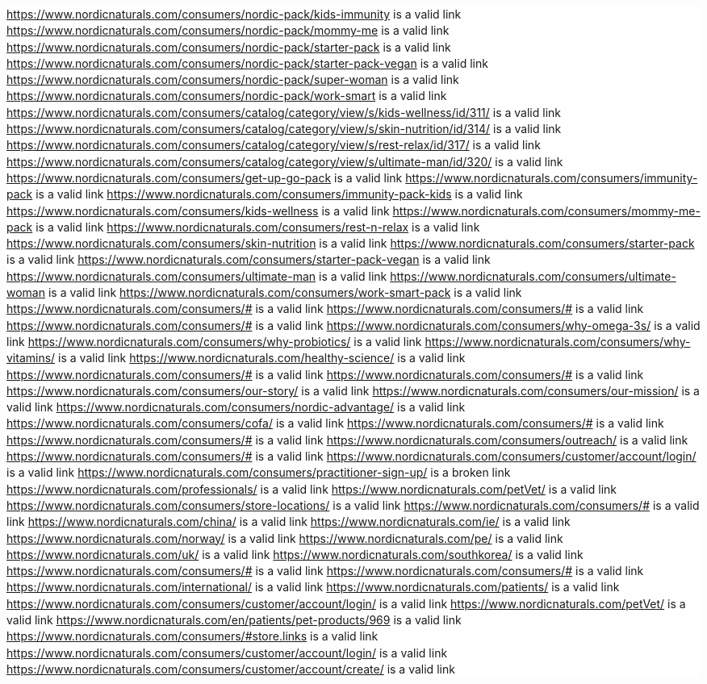 https://www.nordicnaturals.com/consumers/nordic-pack/kids-immunity is a valid link
https://www.nordicnaturals.com/consumers/nordic-pack/mommy-me is a valid link
https://www.nordicnaturals.com/consumers/nordic-pack/starter-pack is a valid link
https://www.nordicnaturals.com/consumers/nordic-pack/starter-pack-vegan is a valid link
https://www.nordicnaturals.com/consumers/nordic-pack/super-woman is a valid link
https://www.nordicnaturals.com/consumers/nordic-pack/work-smart is a valid link
https://www.nordicnaturals.com/consumers/catalog/category/view/s/kids-wellness/id/311/ is a valid link
https://www.nordicnaturals.com/consumers/catalog/category/view/s/skin-nutrition/id/314/ is a valid link
https://www.nordicnaturals.com/consumers/catalog/category/view/s/rest-relax/id/317/ is a valid link
https://www.nordicnaturals.com/consumers/catalog/category/view/s/ultimate-man/id/320/ is a valid link
https://www.nordicnaturals.com/consumers/get-up-go-pack is a valid link
https://www.nordicnaturals.com/consumers/immunity-pack is a valid link
https://www.nordicnaturals.com/consumers/immunity-pack-kids is a valid link
https://www.nordicnaturals.com/consumers/kids-wellness is a valid link
https://www.nordicnaturals.com/consumers/mommy-me-pack is a valid link
https://www.nordicnaturals.com/consumers/rest-n-relax is a valid link
https://www.nordicnaturals.com/consumers/skin-nutrition is a valid link
https://www.nordicnaturals.com/consumers/starter-pack is a valid link
https://www.nordicnaturals.com/consumers/starter-pack-vegan is a valid link
https://www.nordicnaturals.com/consumers/ultimate-man is a valid link
https://www.nordicnaturals.com/consumers/ultimate-woman is a valid link
https://www.nordicnaturals.com/consumers/work-smart-pack is a valid link
https://www.nordicnaturals.com/consumers/# is a valid link
https://www.nordicnaturals.com/consumers/# is a valid link
https://www.nordicnaturals.com/consumers/# is a valid link
https://www.nordicnaturals.com/consumers/why-omega-3s/ is a valid link
https://www.nordicnaturals.com/consumers/why-probiotics/ is a valid link
https://www.nordicnaturals.com/consumers/why-vitamins/ is a valid link
https://www.nordicnaturals.com/healthy-science/ is a valid link
https://www.nordicnaturals.com/consumers/# is a valid link
https://www.nordicnaturals.com/consumers/# is a valid link
https://www.nordicnaturals.com/consumers/our-story/ is a valid link
https://www.nordicnaturals.com/consumers/our-mission/ is a valid link
https://www.nordicnaturals.com/consumers/nordic-advantage/ is a valid link
https://www.nordicnaturals.com/consumers/cofa/ is a valid link
https://www.nordicnaturals.com/consumers/# is a valid link
https://www.nordicnaturals.com/consumers/# is a valid link
https://www.nordicnaturals.com/consumers/outreach/ is a valid link
https://www.nordicnaturals.com/consumers/# is a valid link
https://www.nordicnaturals.com/consumers/customer/account/login/ is a valid link
https://www.nordicnaturals.com/consumers/practitioner-sign-up/ is a broken link
https://www.nordicnaturals.com/professionals/ is a valid link
https://www.nordicnaturals.com/petVet/ is a valid link
https://www.nordicnaturals.com/consumers/store-locations/ is a valid link
https://www.nordicnaturals.com/consumers/# is a valid link
https://www.nordicnaturals.com/china/ is a valid link
https://www.nordicnaturals.com/ie/ is a valid link
https://www.nordicnaturals.com/norway/ is a valid link
https://www.nordicnaturals.com/pe/ is a valid link
https://www.nordicnaturals.com/uk/ is a valid link
https://www.nordicnaturals.com/southkorea/ is a valid link
https://www.nordicnaturals.com/consumers/# is a valid link
https://www.nordicnaturals.com/consumers/# is a valid link
https://www.nordicnaturals.com/international/ is a valid link
https://www.nordicnaturals.com/patients/ is a valid link
https://www.nordicnaturals.com/consumers/customer/account/login/ is a valid link
https://www.nordicnaturals.com/petVet/ is a valid link
https://www.nordicnaturals.com/en/patients/pet-products/969 is a valid link
https://www.nordicnaturals.com/consumers/#store.links is a valid link
https://www.nordicnaturals.com/consumers/customer/account/login/ is a valid link
https://www.nordicnaturals.com/consumers/customer/account/create/ is a valid link